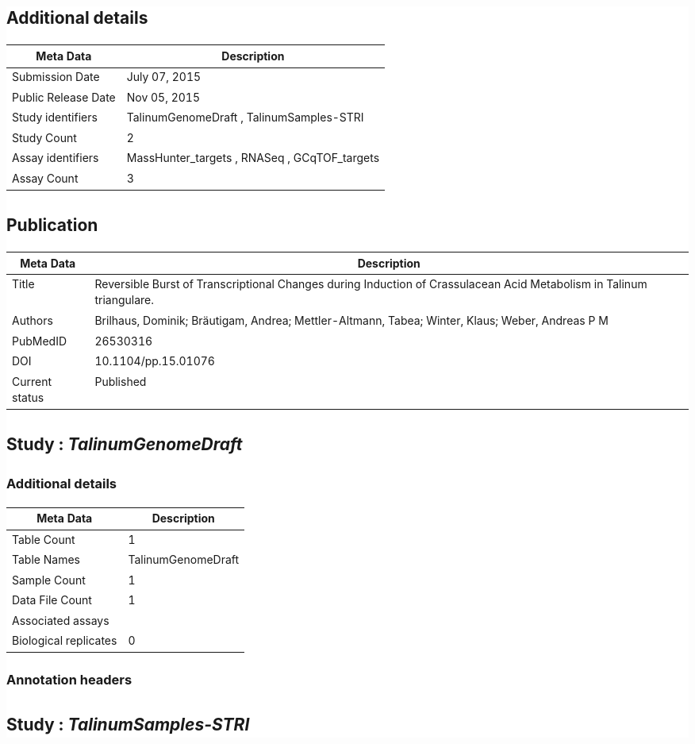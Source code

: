 
## Additional details

| Meta Data | Description |
| --------- | ----------- |
| Submission Date | July 07, 2015 |
| Public Release Date | Nov 05, 2015 |
| Study identifiers | TalinumGenomeDraft , TalinumSamples-STRI |
| Study Count | 2 |
| Assay identifiers | MassHunter_targets , RNASeq , GCqTOF_targets |
| Assay Count | 3 |

## Publication

| Meta Data | Description |
| ----------- | ----------- |
| Title | Reversible Burst of Transcriptional Changes during Induction of Crassulacean Acid Metabolism in Talinum triangulare. |
| Authors | Brilhaus, Dominik; Bräutigam, Andrea; Mettler-Altmann, Tabea; Winter, Klaus; Weber, Andreas P M |
| PubMedID | 26530316 |
| DOI | 10.1104/pp.15.01076 |
| Current status | Published |

## Study : *TalinumGenomeDraft*

### Additional details

| Meta Data | Description |
| --------- | ----------- |
| Table Count | 1 |
| Table Names | TalinumGenomeDraft |
| Sample Count | 1 |
| Data File Count | 1 |
| Associated assays |  |
| Biological replicates | 0 |

### Annotation headers

## Study : *TalinumSamples-STRI*
